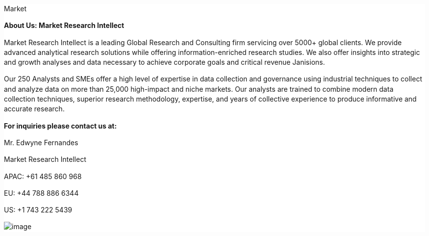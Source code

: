 Market</a></span></p><p><strong><span class="font-[700]">About Us: Market Research Intellect</span></strong></p><p><span class="">Market Research Intellect is a leading Global Research and Consulting firm servicing over 5000+ global clients. We provide advanced analytical research solutions while offering information-enriched research studies.&nbsp;</span>We also offer insights into strategic and growth analyses and data necessary to achieve corporate goals and critical revenue Janisions.</p><p><span class="">Our 250 Analysts and SMEs offer a high level of expertise in data collection and governance using industrial techniques to collect and analyze data on more than 25,000 high-impact and niche markets. Our analysts are trained to combine modern data collection techniques, superior research methodology, expertise, and years of collective experience to produce informative and accurate research.</span></p><p><strong>For inquiries please contact us at:</strong></p><p>Mr. Edwyne Fernandes</p><p>Market Research Intellect</p><p>APAC: +61 485 860 968</p><p>EU: +44 788 886 6344</p><p>US: +1 743 222 5439</p>
![image](https://github.com/user-attachments/assets/7c6933c5-d400-444e-afcc-29fd45bdf093)
